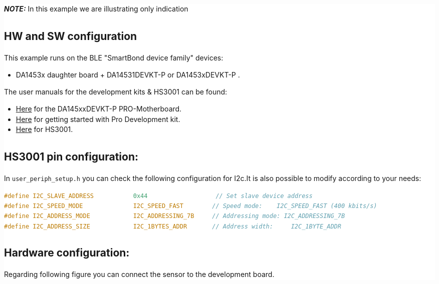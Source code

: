 
 **_NOTE:_**  In this example we are illustrating only indication

## HW and SW configuration

This example runs on the BLE "SmartBond device family" devices:
- DA1453x daughter board + DA14531DEVKT-P or DA1453xDEVKT-P .

The user manuals for the development kits & HS3001 can be found:
- [Here](https://www.renesas.com/eu/en/document/mat/um-b-114-da14531-development-kit-pro-hardware-user-manual) for the DA145xxDEVKT-P PRO-Motherboard.
- [Here](https://www.renesas.com/eu/en/document/mat/um-b-117-da14531-getting-started-pro-development-kit-html-chinese) for getting started with Pro Development kit.
- [Here](https://www.renesas.com/us/en/document/dst/hs300x-datasheet) for HS3001.



## HS3001 pin configuration:

In `user_periph_setup.h` you can check the following configuration for I2c.It is also possible to modify according to your needs:

```c
#define I2C_SLAVE_ADDRESS           0x44                   // Set slave device address
#define I2C_SPEED_MODE              I2C_SPEED_FAST        // Speed mode: 	I2C_SPEED_FAST (400 kbits/s)
#define I2C_ADDRESS_MODE            I2C_ADDRESSING_7B     // Addressing mode: I2C_ADDRESSING_7B
#define I2C_ADDRESS_SIZE            I2C_1BYTES_ADDR       // Address width: 	I2C_1BYTE_ADDR 

```
## Hardware configuration:
Regarding following figure you can connect the sensor to the development board.
